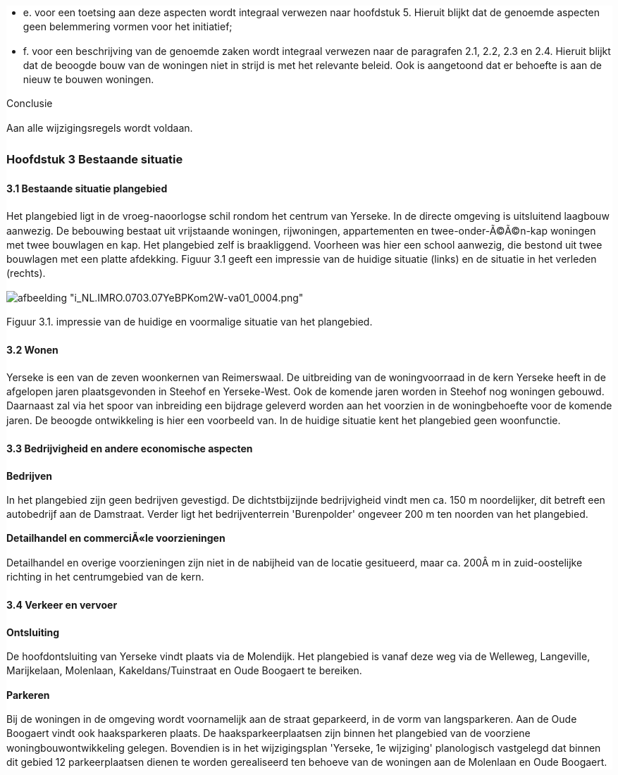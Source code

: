 * e. voor een toetsing aan deze aspecten wordt integraal verwezen naar hoofdstuk 5. Hieruit blijkt dat de genoemde aspecten geen belemmering vormen voor het initiatief;

* f. voor een beschrijving van de genoemde zaken wordt integraal verwezen naar de paragrafen 2\.1, 2\.2, 2\.3 en 2\.4. Hieruit blijkt dat de beoogde bouw van de woningen niet in strijd is met het relevante beleid. Ook is aangetoond dat er behoefte is aan de nieuw te bouwen woningen.

Conclusie

Aan alle wijzigingsregels wordt voldaan.

### Hoofdstuk 3 Bestaande situatie

#### 3\.1 Bestaande situatie plangebied

Het plangebied ligt in de vroeg\-naoorlogse schil rondom het centrum van Yerseke. In de directe omgeving is uitsluitend laagbouw aanwezig. De bebouwing bestaat uit vrijstaande woningen, rijwoningen, appartementen en twee\-onder\-Ã©Ã©n\-kap woningen met twee bouwlagen en kap. Het plangebied zelf is braakliggend. Voorheen was hier een school aanwezig, die bestond uit twee bouwlagen met een platte afdekking. Figuur 3\.1 geeft een impressie van de huidige situatie (links) en de situatie in het verleden (rechts).

![afbeelding "i_NL.IMRO.0703.07YeBPKom2W-va01_0004.png"](i_NL.IMRO.0703.07YeBPKom2W-va01_0004.png)

Figuur 3\.1\. impressie van de huidige en voormalige situatie van het plangebied.

#### 3\.2 Wonen

Yerseke is een van de zeven woonkernen van Reimerswaal. De uitbreiding van de woningvoorraad in de kern Yerseke heeft in de afgelopen jaren plaatsgevonden in Steehof en Yerseke\-West. Ook de komende jaren worden in Steehof nog woningen gebouwd. Daarnaast zal via het spoor van inbreiding een bijdrage geleverd worden aan het voorzien in de woningbehoefte voor de komende jaren. De beoogde ontwikkeling is hier een voorbeeld van. In de huidige situatie kent het plangebied geen woonfunctie.

#### 3\.3 Bedrijvigheid en andere economische aspecten

**Bedrijven**

In het plangebied zijn geen bedrijven gevestigd. De dichtstbijzijnde bedrijvigheid vindt men ca. 150 m noordelijker, dit betreft een autobedrijf aan de Damstraat. Verder ligt het bedrijventerrein 'Burenpolder' ongeveer 200 m ten noorden van het plangebied.

**Detailhandel en commerciÃ«le voorzieningen**

Detailhandel en overige voorzieningen zijn niet in de nabijheid van de locatie gesitueerd, maar ca. 200Â m in zuid\-oostelijke richting in het centrumgebied van de kern.

#### 3\.4 Verkeer en vervoer

**Ontsluiting**

De hoofdontsluiting van Yerseke vindt plaats via de Molendijk. Het plangebied is vanaf deze weg via de Welleweg, Langeville, Marijkelaan, Molenlaan, Kakeldans/Tuinstraat en Oude Boogaert te bereiken.

**Parkeren**

Bij de woningen in de omgeving wordt voornamelijk aan de straat geparkeerd, in de vorm van langsparkeren. Aan de Oude Boogaert vindt ook haaksparkeren plaats. De haaksparkeerplaatsen zijn binnen het plangebied van de voorziene woningbouwontwikkeling gelegen. Bovendien is in het wijzigingsplan 'Yerseke, 1e wijziging' planologisch vastgelegd dat binnen dit gebied 12 parkeerplaatsen dienen te worden gerealiseerd ten behoeve van de woningen aan de Molenlaan en Oude Boogaert.
